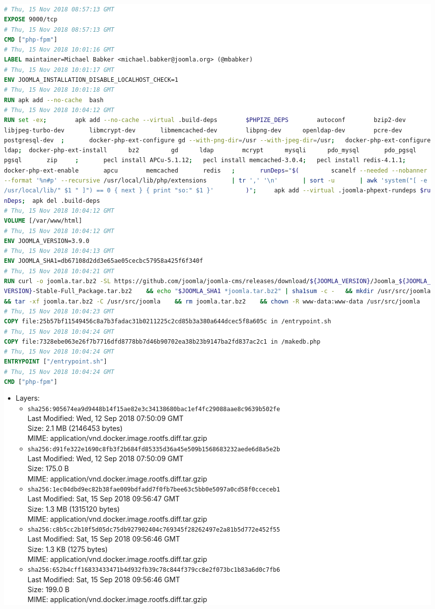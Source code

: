 ```dockerfile
# Thu, 15 Nov 2018 08:57:13 GMT
EXPOSE 9000/tcp
# Thu, 15 Nov 2018 08:57:13 GMT
CMD ["php-fpm"]
# Thu, 15 Nov 2018 10:01:16 GMT
LABEL maintainer=Michael Babker <michael.babker@joomla.org> (@mbabker)
# Thu, 15 Nov 2018 10:01:17 GMT
ENV JOOMLA_INSTALLATION_DISABLE_LOCALHOST_CHECK=1
# Thu, 15 Nov 2018 10:01:18 GMT
RUN apk add --no-cache 	bash
# Thu, 15 Nov 2018 10:04:12 GMT
RUN set -ex; 		apk add --no-cache --virtual .build-deps 		$PHPIZE_DEPS 		autoconf 		bzip2-dev 		libjpeg-turbo-dev 		libmcrypt-dev 		libmemcached-dev 		libpng-dev 		openldap-dev 		pcre-dev 		postgresql-dev 	; 		docker-php-ext-configure gd --with-png-dir=/usr --with-jpeg-dir=/usr; 	docker-php-ext-configure ldap; 	docker-php-ext-install 		bz2 		gd 		ldap 		mcrypt 		mysqli 		pdo_mysql 		pdo_pgsql 		pgsql 		zip 	; 		pecl install APCu-5.1.12; 	pecl install memcached-3.0.4; 	pecl install redis-4.1.1; 		docker-php-ext-enable 		apcu 		memcached 		redis 	; 		runDeps="$( 		scanelf --needed --nobanner --format '%n#p' --recursive /usr/local/lib/php/extensions 		| tr ',' '\n' 		| sort -u 		| awk 'system("[ -e /usr/local/lib/" $1 " ]") == 0 { next } { print "so:" $1 }' 		)"; 	apk add --virtual .joomla-phpext-rundeps $runDeps; 	apk del .build-deps
# Thu, 15 Nov 2018 10:04:12 GMT
VOLUME [/var/www/html]
# Thu, 15 Nov 2018 10:04:12 GMT
ENV JOOMLA_VERSION=3.9.0
# Thu, 15 Nov 2018 10:04:13 GMT
ENV JOOMLA_SHA1=db67108d2dd3e65ae05cecbc57958a425f6f340f
# Thu, 15 Nov 2018 10:04:21 GMT
RUN curl -o joomla.tar.bz2 -SL https://github.com/joomla/joomla-cms/releases/download/${JOOMLA_VERSION}/Joomla_${JOOMLA_VERSION}-Stable-Full_Package.tar.bz2 	&& echo "$JOOMLA_SHA1 *joomla.tar.bz2" | sha1sum -c - 	&& mkdir /usr/src/joomla 	&& tar -xf joomla.tar.bz2 -C /usr/src/joomla 	&& rm joomla.tar.bz2 	&& chown -R www-data:www-data /usr/src/joomla
# Thu, 15 Nov 2018 10:04:23 GMT
COPY file:25b57bf11549456c8a7b3fadac31b0211225c2cd85b3a380a644dcec5f8a605c in /entrypoint.sh 
# Thu, 15 Nov 2018 10:04:24 GMT
COPY file:7328ebe063e26f7b7716dfd8778bb7d46b90702ea38b23b9147ba2fd837ac2c1 in /makedb.php 
# Thu, 15 Nov 2018 10:04:24 GMT
ENTRYPOINT ["/entrypoint.sh"]
# Thu, 15 Nov 2018 10:04:24 GMT
CMD ["php-fpm"]
```

-	Layers:
	-	`sha256:905674ea9d9448b14f15ae82e3c34138680bac1ef4fc29088aae8c9639b502fe`  
		Last Modified: Wed, 12 Sep 2018 07:50:09 GMT  
		Size: 2.1 MB (2146453 bytes)  
		MIME: application/vnd.docker.image.rootfs.diff.tar.gzip
	-	`sha256:d91fe322e1690c8fb3f2b684fd85335d36a45e509b1568683232aede6d8a5e2b`  
		Last Modified: Wed, 12 Sep 2018 07:50:09 GMT  
		Size: 175.0 B  
		MIME: application/vnd.docker.image.rootfs.diff.tar.gzip
	-	`sha256:1ec04dbd9ec82b38fae009bdfadd7f0fb7bee63c5bb0e5097a0cd58f0cceceb1`  
		Last Modified: Sat, 15 Sep 2018 09:56:47 GMT  
		Size: 1.3 MB (1315120 bytes)  
		MIME: application/vnd.docker.image.rootfs.diff.tar.gzip
	-	`sha256:c8b5cc2b10f5d05dc75db927902404c769345f28262497e2a81b5d772e452f55`  
		Last Modified: Sat, 15 Sep 2018 09:56:46 GMT  
		Size: 1.3 KB (1275 bytes)  
		MIME: application/vnd.docker.image.rootfs.diff.tar.gzip
	-	`sha256:652b4cff16833433471b4d932fb39c78c844f379cc8e2f073bc1b83a6d0c7fb6`  
		Last Modified: Sat, 15 Sep 2018 09:56:46 GMT  
		Size: 199.0 B  
		MIME: application/vnd.docker.image.rootfs.diff.tar.gzip